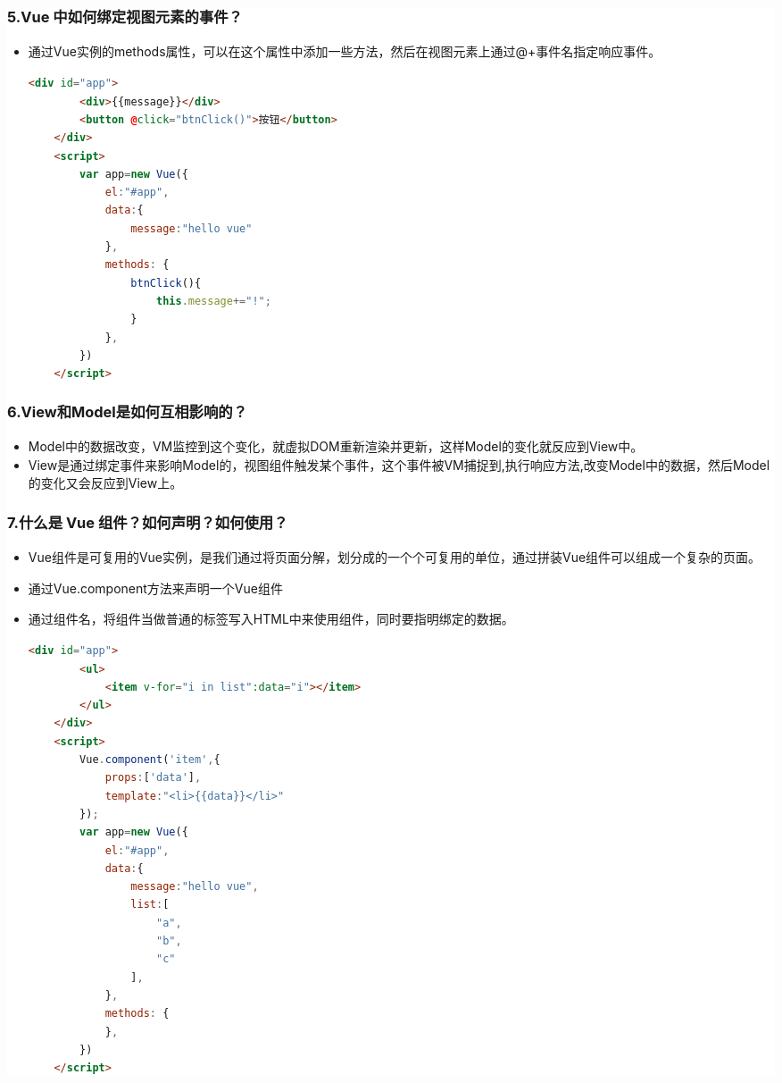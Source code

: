 ### 5.Vue 中如何绑定视图元素的事件？

- 通过Vue实例的methods属性，可以在这个属性中添加一些方法，然后在视图元素上通过@+事件名指定响应事件。

    ```html
    <div id="app">
            <div>{{message}}</div>
            <button @click="btnClick()">按钮</button>
        </div>
        <script>
            var app=new Vue({
                el:"#app",
                data:{
                    message:"hello vue"
                },
                methods: {
                    btnClick(){
                        this.message+="!";
                    }
                },
            })
        </script>
    ```

### 6.View和Model是如何互相影响的？

- Model中的数据改变，VM监控到这个变化，就虚拟DOM重新渲染并更新，这样Model的变化就反应到View中。
- View是通过绑定事件来影响Model的，视图组件触发某个事件，这个事件被VM捕捉到,执行响应方法,改变Model中的数据，然后Model的变化又会反应到View上。

### 7.什么是 Vue 组件？如何声明？如何使用？

- Vue组件是可复用的Vue实例，是我们通过将页面分解，划分成的一个个可复用的单位，通过拼装Vue组件可以组成一个复杂的页面。
- 通过Vue.component方法来声明一个Vue组件
- 通过组件名，将组件当做普通的标签写入HTML中来使用组件，同时要指明绑定的数据。

    ```html
    <div id="app">
            <ul>
                <item v-for="i in list":data="i"></item>
            </ul>
        </div>
        <script>
            Vue.component('item',{
                props:['data'],
                template:"<li>{{data}}</li>"
            });
            var app=new Vue({
                el:"#app",
                data:{
                    message:"hello vue",
                    list:[
                        "a",
                        "b",
                        "c"
                    ],
                },
                methods: {
                },
            })
        </script>
    ```
